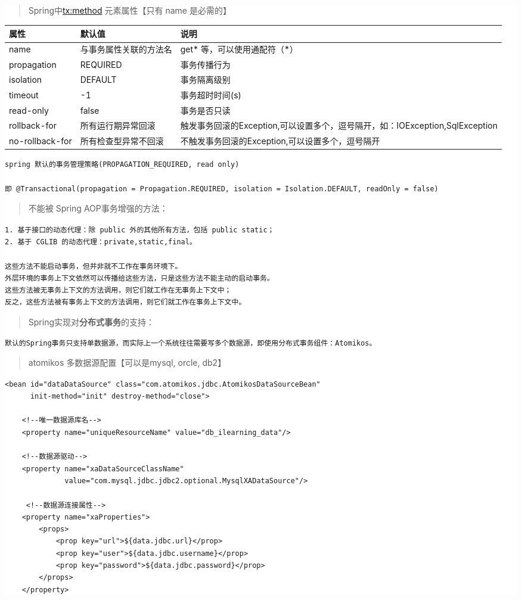 > Spring中<tx:method> 元素属性【只有 name 是必需的】

|属性|默认值|说明|
|:-|:-|:-|
|name | 与事务属性关联的方法名 | get* 等，可以使用通配符（*）|			
|propagation | REQUIRED | 事务传播行为 |
|isolation | DEFAULT| 事务隔离级别|
|timeout |-1 | 事务超时时间(s)|
|read-only | false | 事务是否只读|
|rollback-for | 所有运行期异常回滚 | 触发事务回滚的Exception,可以设置多个，逗号隔开，如：IOException,SqlException|
|no-rollback-for | 所有检查型异常不回滚 | 不触发事务回滚的Exception,可以设置多个，逗号隔开|
	
	spring 默认的事务管理策略(PROPAGATION_REQUIRED, read only)

	即 @Transactional(propagation = Propagation.REQUIRED, isolation = Isolation.DEFAULT, readOnly = false)
	 
> 不能被 Spring AOP事务增强的方法：
	
	1. 基于接口的动态代理：除 public 外的其他所有方法，包括 public static；
	2. 基于 CGLIB 的动态代理：private,static,final。
	 
	这些方法不能启动事务，但并非就不工作在事务环境下。
	外层环境的事务上下文依然可以传播给这些方法，只是这些方法不能主动的启动事务。
	这些方法被无事务上下文的方法调用，则它们就工作在无事务上下文中；
	反之，这些方法被有事务上下文的方法调用，则它们就工作在事务上下文中。

> Spring实现对**分布式事务**的支持：

	默认的Spring事务只支持单数据源，而实际上一个系统往往需要写多个数据源，即使用分布式事务组件：Atomikos。

> atomikos 多数据源配置【可以是mysql, orcle, db2】

	<bean id="dataDataSource" class="com.atomikos.jdbc.AtomikosDataSourceBean"
          init-method="init" destroy-method="close">

        <!--唯一数据源库名-->
        <property name="uniqueResourceName" value="db_ilearning_data"/>

        <!--数据源驱动-->
        <property name="xaDataSourceClassName"
                  value="com.mysql.jdbc.jdbc2.optional.MysqlXADataSource"/>

         <!--数据源连接属性-->
        <property name="xaProperties">
            <props>
                <prop key="url">${data.jdbc.url}</prop>
                <prop key="user">${data.jdbc.username}</prop>
                <prop key="password">${data.jdbc.password}</prop>
            </props>
        </property>
